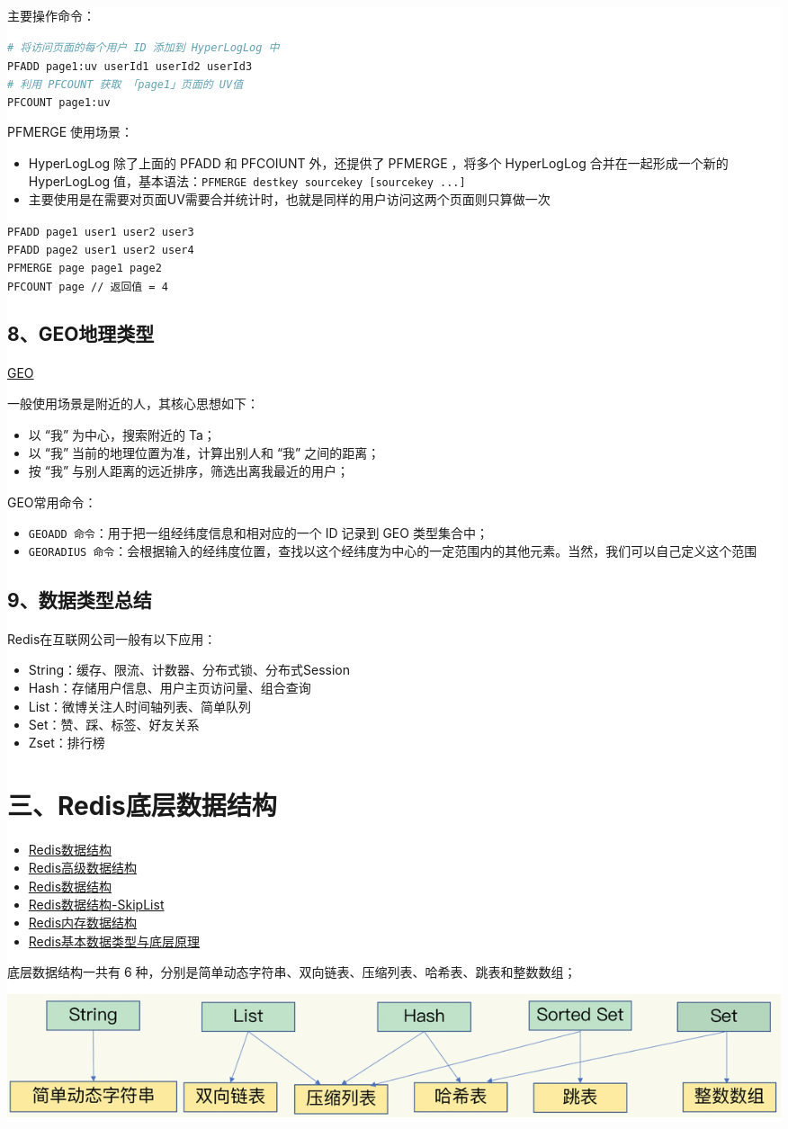 主要操作命令：
```bash
# 将访问页面的每个用户 ID 添加到 HyperLogLog 中
PFADD page1:uv userId1 userId2 userId3
# 利用 PFCOUNT 获取 「page1」页面的 UV值
PFCOUNT page1:uv
```
PFMERGE 使用场景：
- HyperLogLog 除了上面的 PFADD 和 PFCOIUNT 外，还提供了 PFMERGE ，将多个 HyperLogLog  合并在一起形成一个新的 HyperLogLog 值，基本语法：`PFMERGE destkey sourcekey [sourcekey ...]`
- 主要使用是在需要对页面UV需要合并统计时，也就是同样的用户访问这两个页面则只算做一次
```
PFADD page1 user1 user2 user3
PFADD page2 user1 user2 user4
PFMERGE page page1 page2
PFCOUNT page // 返回值 = 4
```

## 8、GEO地理类型

[GEO](https://juejin.cn/post/6982466335670272036)

一般使用场景是附近的人，其核心思想如下：
- 以 “我” 为中心，搜索附近的 Ta；
- 以 “我” 当前的地理位置为准，计算出别人和 “我” 之间的距离；
- 按 “我” 与别人距离的远近排序，筛选出离我最近的用户；

GEO常用命令：
- `GEOADD 命令`：用于把一组经纬度信息和相对应的一个 ID 记录到 GEO 类型集合中；
- `GEORADIUS 命令`：会根据输入的经纬度位置，查找以这个经纬度为中心的一定范围内的其他元素。当然，我们可以自己定义这个范围

## 9、数据类型总结

Redis在互联网公司一般有以下应用：
- String：缓存、限流、计数器、分布式锁、分布式Session
- Hash：存储用户信息、用户主页访问量、组合查询
- List：微博关注人时间轴列表、简单队列
- Set：赞、踩、标签、好友关系
- Zset：排行榜

# 三、Redis底层数据结构

- [Redis数据结构](https://pdai.tech/md/db/nosql-redis/db-redis-x-redis-ds.html)
- [Redis高级数据结构](https://mp.weixin.qq.com/s/GLqZf-0sLQ7nnJ8Xb9oVZQ)
- [Redis数据结构](https://mp.weixin.qq.com/s/69xl2yU4B97aQIn1k_Lwqw)
- [Redis数据结构-SkipList](https://juejin.im/post/57fa935b0e3dd90057c50fbc)
- [Redis内存数据结构](https://mp.weixin.qq.com/s/DpNzFRUMwtz0-YY0gdQGgA)
- [Redis基本数据类型与底层原理](https://mp.weixin.qq.com/s/ipP35Zho9STAgu_lFT79rQ)

底层数据结构一共有 6 种，分别是简单动态字符串、双向链表、压缩列表、哈希表、跳表和整数数组；

![](image/Redis数据类型与数据结构对应关系.png)
